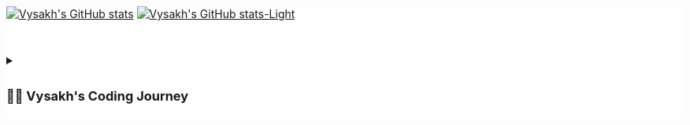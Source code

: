 
   [![Vysakh's GitHub stats](https://github-readme-stats.vercel.app/api?username=vysakhul&rank_icon=github&theme=react&show_icons=true#gh-dark-mode-only)](https://github.com/vysakhul/github-readme-stats#gh-dark-mode-only)
[![Vysakh's GitHub stats-Light](https://github-readme-stats.vercel.app/api?username=vysakhul&show_icons=true&theme=default#gh-light-mode-only)](https://github.com/vysakhul/github-readme-stats#gh-light-mode-only)



#

<details>
 <summary><h3>👨‍💻 Vysakh's Coding Journey</h3></summary>
   I started my coding journey as a naive engineering student with a passion to learn anything and everything digital that triggered a fascination like different Programming languages, AI, Automation, Designing. But as fate would have it, I ended up working for a firm completely non-technical, we do have to pay the bills right!! Years passed and I kept rising up in the management ranks, focusing mostly on analysing team performance data patterns and everything was moving smooth, but again, it slowly became too comfortable. You know that feeling you get when everything is too silent and you want loud and wild, it felt like its time. It's time to get uncomfortable again, I had a burning desire to get back on the horse and fulfill that dream younger me had of building my own app, my own product and for that it was a long road ahead which I needed to rush through. When you have a lot of interests then its hard to see a single path ahead, so started off chasing my passions one by one starting with Software Testing on Selenium, Jmeter and the browser automation part of this really was fun but as I moved deeper into the topic, I realised I would only be verifying someone elses code instead of writing it myself and thats no fun. Next came along Data Analytics, took a long walk along that route too and realised looking at spreadsheets all day and making suggestions is really not for me however both these routes did give me a sneak peak at Python which I really enjoyed. Whichever tools I set off to learn I seem to end up back at Python and that is how a clear path to my future finally became clear. 

